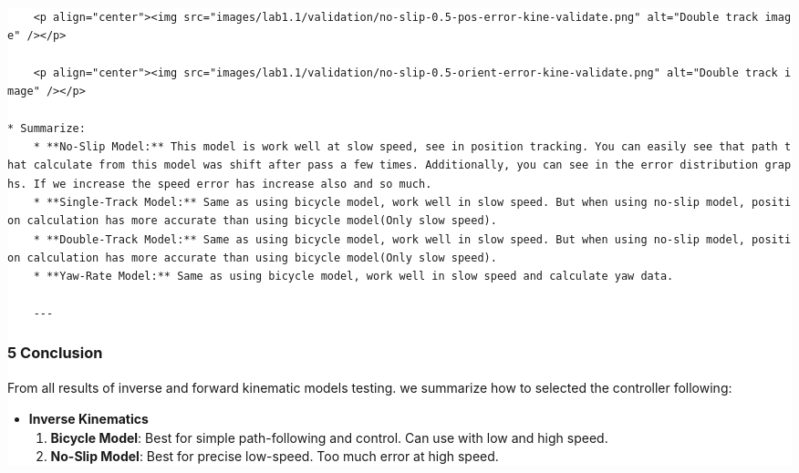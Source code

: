         <p align="center"><img src="images/lab1.1/validation/no-slip-0.5-pos-error-kine-validate.png" alt="Double track image" /></p>

        <p align="center"><img src="images/lab1.1/validation/no-slip-0.5-orient-error-kine-validate.png" alt="Double track image" /></p>

    * Summarize:
        * **No-Slip Model:** This model is work well at slow speed, see in position tracking. You can easily see that path that calculate from this model was shift after pass a few times. Additionally, you can see in the error distribution graphs. If we increase the speed error has increase also and so much.
        * **Single-Track Model:** Same as using bicycle model, work well in slow speed. But when using no-slip model, position calculation has more accurate than using bicycle model(Only slow speed).
        * **Double-Track Model:** Same as using bicycle model, work well in slow speed. But when using no-slip model, position calculation has more accurate than using bicycle model(Only slow speed).
        * **Yaw-Rate Model:** Same as using bicycle model, work well in slow speed and calculate yaw data.

        ---

### 5 Conclusion

From all results of inverse and forward kinematic models testing. we summarize how to selected the controller following:

- **Inverse Kinematics**  
  1. **Bicycle Model**: Best for simple path-following and control. Can use with low and high speed.
  2. **No-Slip Model**: Best for precise low-speed. Too much error at high speed.
